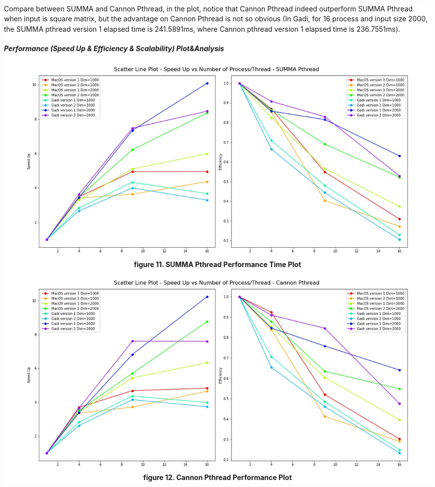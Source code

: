 Compare between SUMMA and Cannon Pthread, in the plot, notice that Cannon Pthread indeed outperform SUMMA Pthread when input is square matrix, but the advantage on Cannon Pthread is not so obvious (In Gadi, for 16 process and input size 2000, the SUMMA pthread version 1 elapsed time is 241.5891ms, where Cannon pthread version 1 elapsed time is 236.7551ms).

#### *Performance (Speed Up & Efficiency & Scalability) Plot&Analysis*
<figure>
  <img src="benchmark_assets/speed_eff_img/SESUMMA Pthread.jpg" alt="Trulli" style="width:100%">
    <figcaption align = "center">
      <b>figure 11. SUMMA Pthread Performance Time Plot</b>
    </figcaption>
</figure>

<figure>
  <img src="benchmark_assets/speed_eff_img/SECannon Pthread.jpg" alt="Trulli" style="width:100%">
    <figcaption align = "center">
      <b>figure 12. Cannon Pthread Performance Plot</b>
    </figcaption>
</figure>